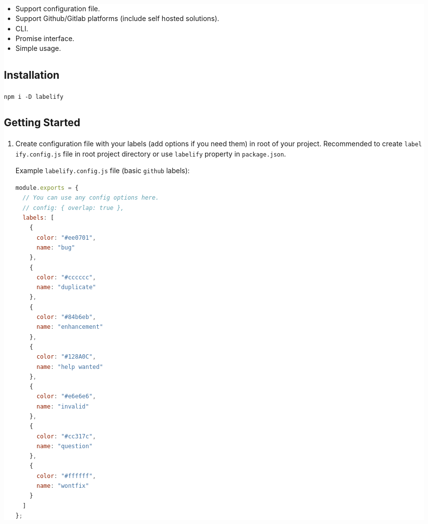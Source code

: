 - Support configuration file.
- Support Github/Gitlab platforms (include self hosted solutions).
- CLI.
- Promise interface.
- Simple usage.

## Installation

```shell
npm i -D labelify
```

## Getting Started

1.  Create configuration file with your labels (add options if you need them) in root of your project.
    Recommended to create `labelify.config.js` file in root project directory or use `labelify` property in `package.json`.

    Example `labelify.config.js` file (basic `github` labels):

    ```js
    module.exports = {
      // You can use any config options here.
      // config: { overlap: true },
      labels: [
        {
          color: "#ee0701",
          name: "bug"
        },
        {
          color: "#cccccc",
          name: "duplicate"
        },
        {
          color: "#84b6eb",
          name: "enhancement"
        },
        {
          color: "#128A0C",
          name: "help wanted"
        },
        {
          color: "#e6e6e6",
          name: "invalid"
        },
        {
          color: "#cc317c",
          name: "question"
        },
        {
          color: "#ffffff",
          name: "wontfix"
        }
      ]
    };
    ```
